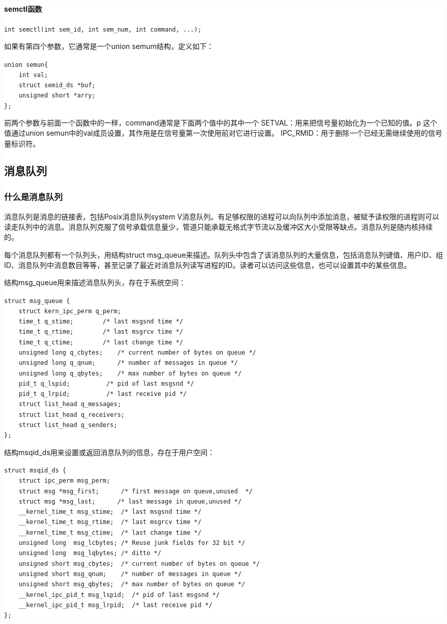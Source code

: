 #### semctl函数

```
int semctl(int sem_id, int sem_num, int command, ...);  
```

如果有第四个参数，它通常是一个union semum结构，定义如下：

```
union semun{  
    int val;  
    struct semid_ds *buf;  
    unsigned short *arry;  
};  
```

前两个参数与前面一个函数中的一样，command通常是下面两个值中的其中一个 
SETVAL：用来把信号量初始化为一个已知的值。p 这个值通过union semun中的val成员设置，其作用是在信号量第一次使用前对它进行设置。 
IPC_RMID：用于删除一个已经无需继续使用的信号量标识符。

## 消息队列

### 什么是消息队列

消息队列是消息的链接表，包括Posix消息队列system V消息队列。有足够权限的进程可以向队列中添加消息，被赋予读权限的进程则可以读走队列中的消息。消息队列克服了信号承载信息量少，管道只能承载无格式字节流以及缓冲区大小受限等缺点。消息队列是随内核持续的。

每个消息队列都有一个队列头，用结构struct msg_queue来描述。队列头中包含了该消息队列的大量信息，包括消息队列键值、用户ID、组ID、消息队列中消息数目等等，甚至记录了最近对消息队列读写进程的ID。读者可以访问这些信息，也可以设置其中的某些信息。

结构msg_queue用来描述消息队列头，存在于系统空间：

```
struct msg_queue {
    struct kern_ipc_perm q_perm;
    time_t q_stime;        /* last msgsnd time */
    time_t q_rtime;        /* last msgrcv time */
    time_t q_ctime;        /* last change time */
    unsigned long q_cbytes;    /* current number of bytes on queue */
    unsigned long q_qnum;      /* number of messages in queue */
    unsigned long q_qbytes;    /* max number of bytes on queue */
    pid_t q_lspid;          /* pid of last msgsnd */
    pid_t q_lrpid;          /* last receive pid */
    struct list_head q_messages;
    struct list_head q_receivers;
    struct list_head q_senders;
};
```

结构msqid_ds用来设置或返回消息队列的信息，存在于用户空间：

```
struct msqid_ds {
    struct ipc_perm msg_perm;
    struct msg *msg_first;      /* first message on queue,unused  */
    struct msg *msg_last;      /* last message in queue,unused */
    __kernel_time_t msg_stime;  /* last msgsnd time */
    __kernel_time_t msg_rtime;  /* last msgrcv time */
    __kernel_time_t msg_ctime;  /* last change time */
    unsigned long  msg_lcbytes; /* Reuse junk fields for 32 bit */
    unsigned long  msg_lqbytes; /* ditto */
    unsigned short msg_cbytes;  /* current number of bytes on queue */
    unsigned short msg_qnum;    /* number of messages in queue */
    unsigned short msg_qbytes;  /* max number of bytes on queue */
    __kernel_ipc_pid_t msg_lspid;  /* pid of last msgsnd */
    __kernel_ipc_pid_t msg_lrpid;  /* last receive pid */
};
```
